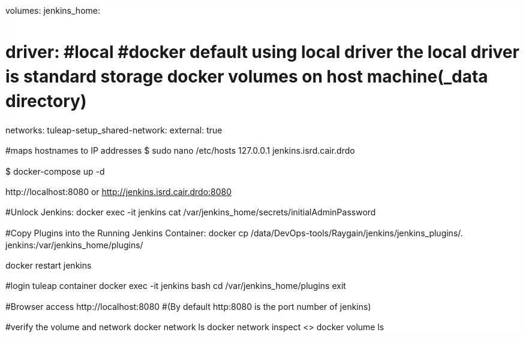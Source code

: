 volumes:
  jenkins_home:
#  driver: #local  #docker default using local driver the local driver is standard storage docker volumes on host machine(_data directory)

networks:
  tuleap-setup_shared-network:
    external: true




#maps hostnames to IP addresses
$ sudo nano /etc/hosts
127.0.0.1	jenkins.isrd.cair.drdo


$ docker-compose up -d

http://localhost:8080 or    http://jenkins.isrd.cair.drdo:8080


#Unlock Jenkins:
docker exec -it jenkins cat /var/jenkins_home/secrets/initialAdminPassword



#Copy Plugins into the Running Jenkins Container:
docker cp /data/DevOps-tools/Raygain/jenkins/jenkins_plugins/.  jenkins:/var/jenkins_home/plugins/

docker restart jenkins

#login tuleap container
docker exec -it jenkins bash
cd /var/jenkins_home/plugins
exit

#Browser access
http://localhost:8080  			#(By default http:8080 is the port number of jenkins) 


#verify the volume and network
docker network ls
docker network inspect <>
docker volume ls




















